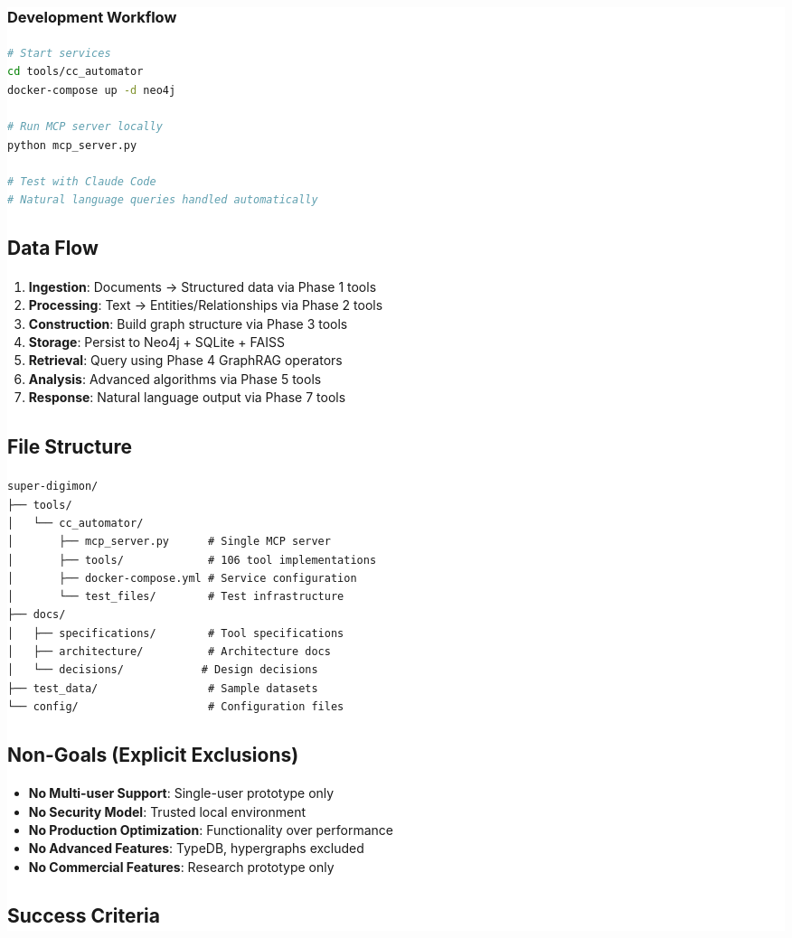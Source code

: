 ### Development Workflow
```bash
# Start services
cd tools/cc_automator
docker-compose up -d neo4j

# Run MCP server locally
python mcp_server.py

# Test with Claude Code
# Natural language queries handled automatically
```

## Data Flow

1. **Ingestion**: Documents → Structured data via Phase 1 tools
2. **Processing**: Text → Entities/Relationships via Phase 2 tools
3. **Construction**: Build graph structure via Phase 3 tools
4. **Storage**: Persist to Neo4j + SQLite + FAISS
5. **Retrieval**: Query using Phase 4 GraphRAG operators
6. **Analysis**: Advanced algorithms via Phase 5 tools
7. **Response**: Natural language output via Phase 7 tools

## File Structure

```
super-digimon/
├── tools/
│   └── cc_automator/
│       ├── mcp_server.py      # Single MCP server
│       ├── tools/             # 106 tool implementations
│       ├── docker-compose.yml # Service configuration
│       └── test_files/        # Test infrastructure
├── docs/
│   ├── specifications/        # Tool specifications
│   ├── architecture/          # Architecture docs
│   └── decisions/            # Design decisions
├── test_data/                 # Sample datasets
└── config/                    # Configuration files
```

## Non-Goals (Explicit Exclusions)

- **No Multi-user Support**: Single-user prototype only
- **No Security Model**: Trusted local environment
- **No Production Optimization**: Functionality over performance
- **No Advanced Features**: TypeDB, hypergraphs excluded
- **No Commercial Features**: Research prototype only

## Success Criteria
